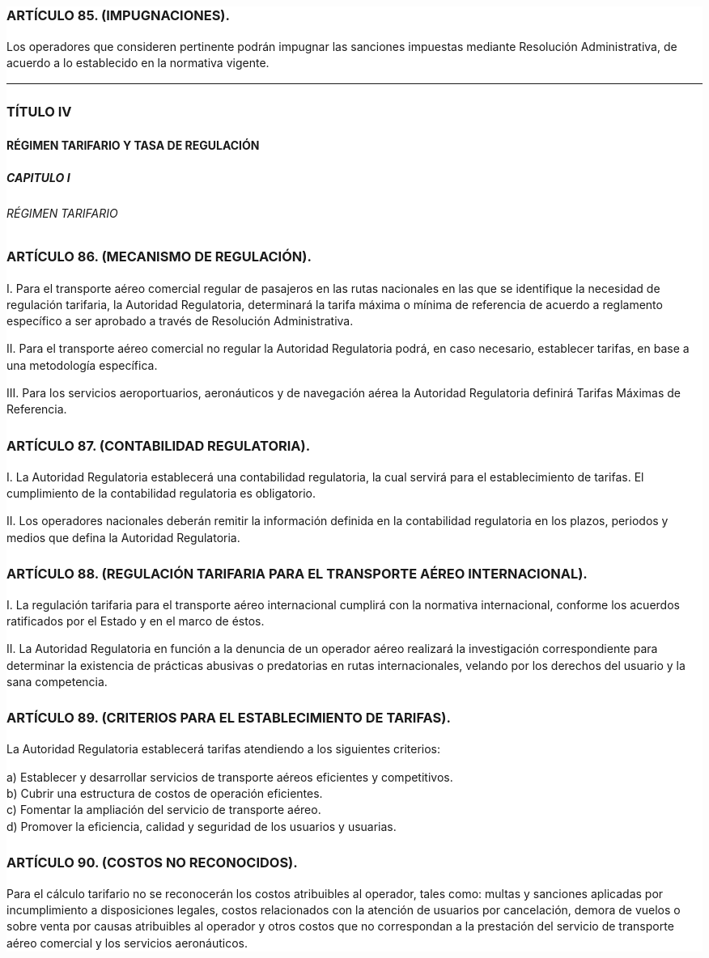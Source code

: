 ### ARTÍCULO 85. (IMPUGNACIONES).  
Los operadores que consideren pertinente podrán impugnar las sanciones impuestas mediante Resolución Administrativa, de acuerdo a lo establecido en la normativa vigente.  

---

### TÍTULO IV  
#### RÉGIMEN TARIFARIO Y TASA DE REGULACIÓN  

##### CAPITULO I  
###### RÉGIMEN TARIFARIO  

### ARTÍCULO 86. (MECANISMO DE REGULACIÓN).  
I. Para el transporte aéreo comercial regular de pasajeros en las rutas nacionales en las que se identifique la necesidad de regulación tarifaria, la Autoridad Regulatoria, determinará la tarifa máxima o mínima de referencia de acuerdo a reglamento específico a ser aprobado a través de Resolución Administrativa.  

II. Para el transporte aéreo comercial no regular la Autoridad Regulatoria podrá, en caso necesario, establecer tarifas, en base a una metodología específica.  

III. Para los servicios aeroportuarios, aeronáuticos y de navegación aérea la Autoridad Regulatoria definirá Tarifas Máximas de Referencia.  

### ARTÍCULO 87. (CONTABILIDAD REGULATORIA).  
I. La Autoridad Regulatoria establecerá una contabilidad regulatoria, la cual servirá para el establecimiento de tarifas. El cumplimiento de la contabilidad regulatoria es obligatorio.  

II. Los operadores nacionales deberán remitir la información definida en la contabilidad regulatoria en los plazos, periodos y medios que defina la Autoridad Regulatoria.  

### ARTÍCULO 88. (REGULACIÓN TARIFARIA PARA EL TRANSPORTE AÉREO INTERNACIONAL).  
I. La regulación tarifaria para el transporte aéreo internacional cumplirá con la normativa internacional, conforme los acuerdos ratificados por el Estado y en el marco de éstos.  

II. La Autoridad Regulatoria en función a la denuncia de un operador aéreo realizará la investigación correspondiente para determinar la existencia de prácticas abusivas o predatorias en rutas internacionales, velando por los derechos del usuario y la sana competencia.  

### ARTÍCULO 89. (CRITERIOS PARA EL ESTABLECIMIENTO DE TARIFAS).  
La Autoridad Regulatoria establecerá tarifas atendiendo a los siguientes criterios:  

a) Establecer y desarrollar servicios de transporte aéreos eficientes y competitivos.  
b) Cubrir una estructura de costos de operación eficientes.  
c) Fomentar la ampliación del servicio de transporte aéreo.  
d) Promover la eficiencia, calidad y seguridad de los usuarios y usuarias.  

### ARTÍCULO 90. (COSTOS NO RECONOCIDOS).  
Para el cálculo tarifario no se reconocerán los costos atribuibles al operador, tales como: multas y sanciones aplicadas por incumplimiento a disposiciones legales, costos relacionados con la atención de usuarios por cancelación, demora de vuelos o sobre venta por causas atribuibles al operador y otros costos que no correspondan a la prestación del servicio de transporte aéreo comercial y los servicios aeronáuticos.  
